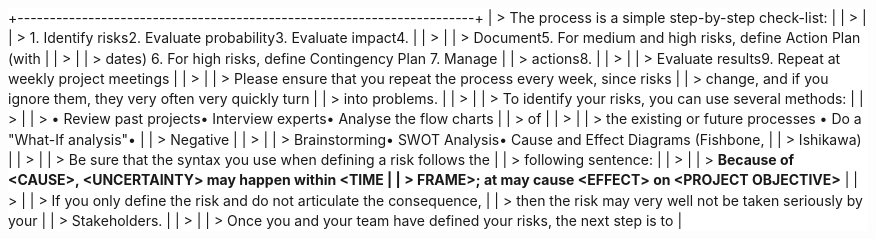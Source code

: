 +-----------------------------------------------------------------------+
| > The process is a simple step-by-step check-list:                    |
| >                                                                     |
| > 1\. Identify risks2. Evaluate probability3. Evaluate impact4.       |
| >                                                                     |
| > Document5. For medium and high risks, define Action Plan (with      |
| >                                                                     |
| > dates) 6. For high risks, define Contingency Plan 7. Manage         |
| > actions8.                                                           |
| >                                                                     |
| > Evaluate results9. Repeat at weekly project meetings                |
| >                                                                     |
| > Please ensure that you repeat the process every week, since risks   |
| > change, and if you ignore them, they very often very quickly turn   |
| > into problems.                                                      |
| >                                                                     |
| > To identify your risks, you can use several methods:                |
| >                                                                     |
| > • Review past projects• Interview experts• Analyse the flow charts  |
| > of                                                                  |
| >                                                                     |
| > the existing or future processes • Do a "What-If analysis"•         |
| > Negative                                                            |
| >                                                                     |
| > Brainstorming• SWOT Analysis• Cause and Effect Diagrams (Fishbone,  |
| > Ishikawa)                                                           |
| >                                                                     |
| > Be sure that the syntax you use when defining a risk follows the    |
| > following sentence:                                                 |
| >                                                                     |
| > **Because of \<CAUSE\>, \<UNCERTAINTY\> may happen within \<TIME    |
| > FRAME\>; at may cause \<EFFECT\> on \<PROJECT OBJECTIVE\>**         |
| >                                                                     |
| > If you only define the risk and do not articulate the consequence,  |
| > then the risk may very well not be taken seriously by your          |
| > Stakeholders.                                                       |
| >                                                                     |
| > Once you and your team have defined your risks, the next step is to |